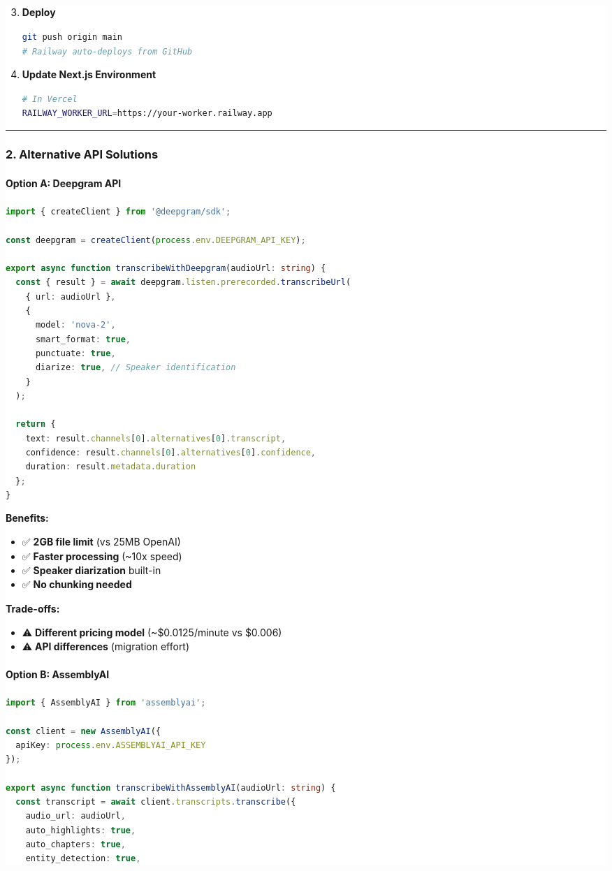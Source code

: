 3. **Deploy**
   ```bash
   git push origin main
   # Railway auto-deploys from GitHub
   ```

4. **Update Next.js Environment**
   ```bash
   # In Vercel
   RAILWAY_WORKER_URL=https://your-worker.railway.app
   ```

---

### 2. Alternative API Solutions

#### Option A: Deepgram API

```typescript
import { createClient } from '@deepgram/sdk';

const deepgram = createClient(process.env.DEEPGRAM_API_KEY);

export async function transcribeWithDeepgram(audioUrl: string) {
  const { result } = await deepgram.listen.prerecorded.transcribeUrl(
    { url: audioUrl },
    {
      model: 'nova-2',
      smart_format: true,
      punctuate: true,
      diarize: true, // Speaker identification
    }
  );
  
  return {
    text: result.channels[0].alternatives[0].transcript,
    confidence: result.channels[0].alternatives[0].confidence,
    duration: result.metadata.duration
  };
}
```

**Benefits:**
- ✅ **2GB file limit** (vs 25MB OpenAI)
- ✅ **Faster processing** (~10x speed)
- ✅ **Speaker diarization** built-in
- ✅ **No chunking needed**

**Trade-offs:**
- ⚠️ **Different pricing model** (~$0.0125/minute vs $0.006)
- ⚠️ **API differences** (migration effort)

#### Option B: AssemblyAI

```typescript
import { AssemblyAI } from 'assemblyai';

const client = new AssemblyAI({
  apiKey: process.env.ASSEMBLYAI_API_KEY
});

export async function transcribeWithAssemblyAI(audioUrl: string) {
  const transcript = await client.transcripts.transcribe({
    audio_url: audioUrl,
    auto_highlights: true,
    auto_chapters: true,
    entity_detection: true,
```

[cause]: {